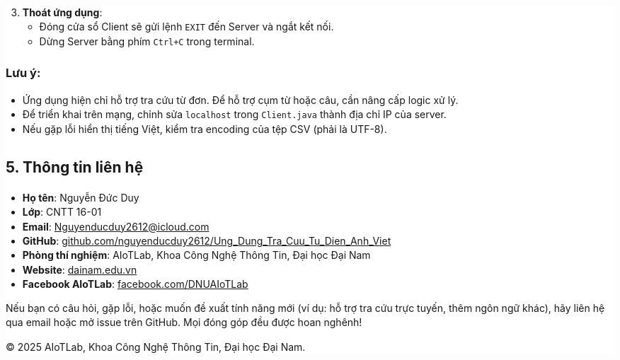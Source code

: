 3. **Thoát ứng dụng**:
   - Đóng cửa sổ Client sẽ gửi lệnh `EXIT` đến Server và ngắt kết nối.
   - Dừng Server bằng phím `Ctrl+C` trong terminal.

### Lưu ý:
- Ứng dụng hiện chỉ hỗ trợ tra cứu từ đơn. Để hỗ trợ cụm từ hoặc câu, cần nâng cấp logic xử lý.
- Để triển khai trên mạng, chỉnh sửa `localhost` trong `Client.java` thành địa chỉ IP của server.
- Nếu gặp lỗi hiển thị tiếng Việt, kiểm tra encoding của tệp CSV (phải là UTF-8).

## 5. Thông tin liên hệ

- **Họ tên**: Nguyễn Đức Duy  
- **Lớp**: CNTT 16-01  
- **Email**: [Nguyenducduy2612@icloud.com](mailto:Nguyenducduy2612@icloud.com)  
- **GitHub**: [github.com/nguyenducduy2612/Ung_Dung_Tra_Cuu_Tu_Dien_Anh_Viet](github.com/nguyenducduy2612/Ung_Dung_Tra_Cuu_Tu_Dien_Anh_Viet) 
- **Phòng thí nghiệm**: AIoTLab, Khoa Công Nghệ Thông Tin, Đại học Đại Nam  
- **Website**: [dainam.edu.vn](https://dainam.edu.vn)  
- **Facebook AIoTLab**: [facebook.com/DNUAIoTLab](https://www.facebook.com/DNUAIoTLab)

Nếu bạn có câu hỏi, gặp lỗi, hoặc muốn đề xuất tính năng mới (ví dụ: hỗ trợ tra cứu trực tuyến, thêm ngôn ngữ khác), hãy liên hệ qua email hoặc mở issue trên GitHub. Mọi đóng góp đều được hoan nghênh!

© 2025 AIoTLab, Khoa Công Nghệ Thông Tin, Đại học Đại Nam.
